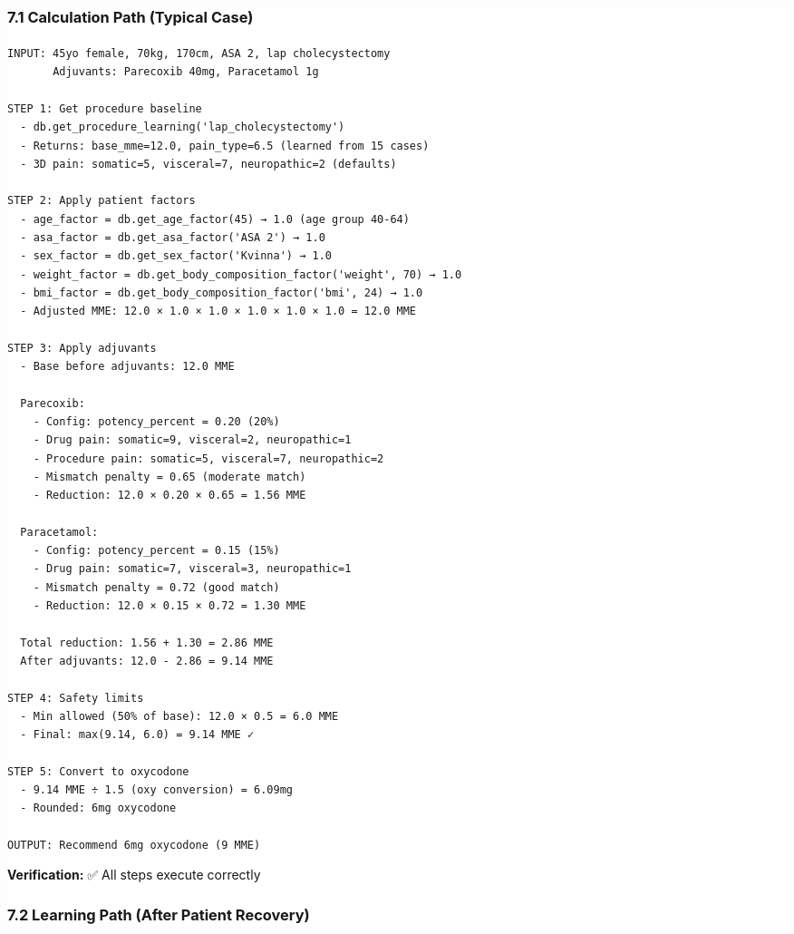 ### 7.1 Calculation Path (Typical Case)

```
INPUT: 45yo female, 70kg, 170cm, ASA 2, lap cholecystectomy
       Adjuvants: Parecoxib 40mg, Paracetamol 1g

STEP 1: Get procedure baseline
  - db.get_procedure_learning('lap_cholecystectomy')
  - Returns: base_mme=12.0, pain_type=6.5 (learned from 15 cases)
  - 3D pain: somatic=5, visceral=7, neuropathic=2 (defaults)

STEP 2: Apply patient factors
  - age_factor = db.get_age_factor(45) → 1.0 (age group 40-64)
  - asa_factor = db.get_asa_factor('ASA 2') → 1.0
  - sex_factor = db.get_sex_factor('Kvinna') → 1.0
  - weight_factor = db.get_body_composition_factor('weight', 70) → 1.0
  - bmi_factor = db.get_body_composition_factor('bmi', 24) → 1.0
  - Adjusted MME: 12.0 × 1.0 × 1.0 × 1.0 × 1.0 × 1.0 = 12.0 MME

STEP 3: Apply adjuvants
  - Base before adjuvants: 12.0 MME

  Parecoxib:
    - Config: potency_percent = 0.20 (20%)
    - Drug pain: somatic=9, visceral=2, neuropathic=1
    - Procedure pain: somatic=5, visceral=7, neuropathic=2
    - Mismatch penalty = 0.65 (moderate match)
    - Reduction: 12.0 × 0.20 × 0.65 = 1.56 MME

  Paracetamol:
    - Config: potency_percent = 0.15 (15%)
    - Drug pain: somatic=7, visceral=3, neuropathic=1
    - Mismatch penalty = 0.72 (good match)
    - Reduction: 12.0 × 0.15 × 0.72 = 1.30 MME

  Total reduction: 1.56 + 1.30 = 2.86 MME
  After adjuvants: 12.0 - 2.86 = 9.14 MME

STEP 4: Safety limits
  - Min allowed (50% of base): 12.0 × 0.5 = 6.0 MME
  - Final: max(9.14, 6.0) = 9.14 MME ✓

STEP 5: Convert to oxycodone
  - 9.14 MME ÷ 1.5 (oxy conversion) = 6.09mg
  - Rounded: 6mg oxycodone

OUTPUT: Recommend 6mg oxycodone (9 MME)
```

**Verification:** ✅ All steps execute correctly

### 7.2 Learning Path (After Patient Recovery)

